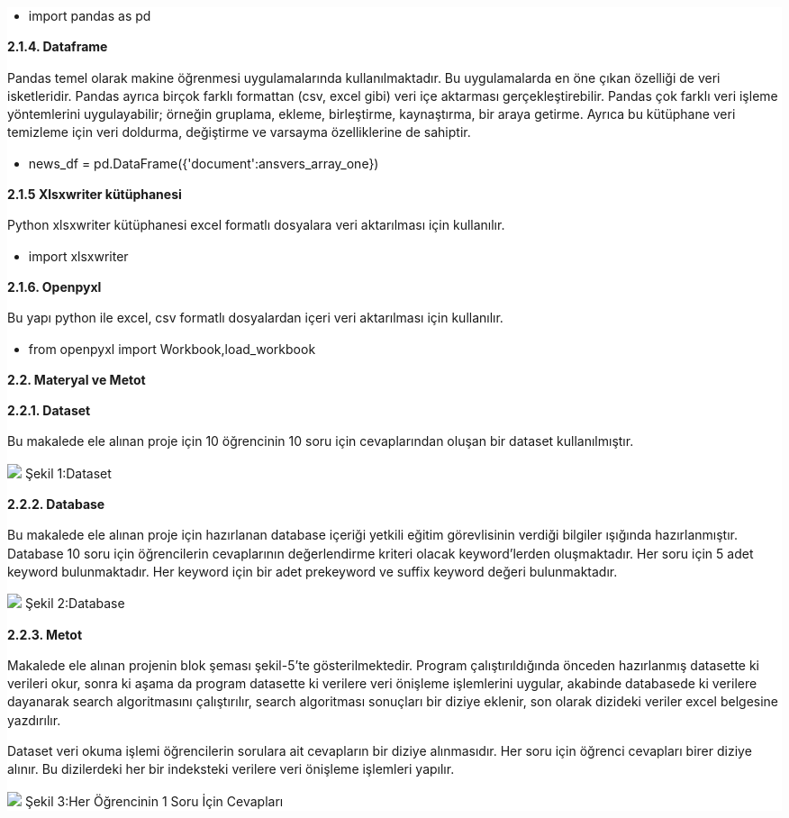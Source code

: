 - import pandas as pd

**2.1.4. Dataframe**

Pandas temel olarak makine öğrenmesi uygulamalarında kullanılmaktadır. Bu uygulamalarda en öne çıkan özelliği de veri isketleridir. Pandas ayrıca birçok farklı formattan (csv, excel gibi) veri içe aktarması gerçekleştirebilir. Pandas çok farklı veri işleme yöntemlerini uygulayabilir; örneğin gruplama, ekleme, birleştirme, kaynaştırma, bir araya getirme. Ayrıca bu kütüphane veri temizleme için veri doldurma, değiştirme ve varsayma özelliklerine de sahiptir.

- news_df = pd.DataFrame({'document':ansvers_array_one})

**2.1.5 Xlsxwriter kütüphanesi**

Python xlsxwriter kütüphanesi excel formatlı dosyalara veri aktarılması için kullanılır.

- import xlsxwriter

**2.1.6. Openpyxl**

Bu yapı python ile excel, csv formatlı dosyalardan içeri veri aktarılması için kullanılır.

- from openpyxl import Workbook,load_workbook

**2.2. Materyal ve Metot**

**2.2.1. Dataset**

Bu makalede ele alınan proje için 10 öğrencinin 10 soru için cevaplarından oluşan bir dataset kullanılmıştır.

![](https://i.hizliresim.com/nykc2lz.png)
Şekil 1:Dataset

**2.2.2. Database**

Bu makalede ele alınan proje için hazırlanan database içeriği yetkili eğitim görevlisinin verdiği bilgiler ışığında hazırlanmıştır. Database 10 soru için öğrencilerin cevaplarının değerlendirme kriteri olacak keyword’lerden oluşmaktadır. Her soru için 5 adet keyword bulunmaktadır. Her keyword için bir adet prekeyword ve suffix keyword değeri bulunmaktadır.

 
![](https://i.hizliresim.com/qaoiy2q.png)
Şekil 2:Database

**2.2.3. Metot**

Makalede ele alınan projenin blok şeması şekil-5’te gösterilmektedir. Program çalıştırıldığında önceden hazırlanmış datasette ki verileri okur, sonra ki aşama da program datasette ki verilere veri önişleme işlemlerini uygular, akabinde databasede ki verilere dayanarak search algoritmasını çalıştırılır, search algoritması sonuçları bir diziye eklenir, son olarak dizideki veriler excel belgesine yazdırılır. 

Dataset veri okuma işlemi öğrencilerin sorulara ait cevapların bir diziye alınmasıdır. Her soru için öğrenci cevapları birer diziye alınır. Bu dizilerdeki her bir indeksteki verilere veri önişleme işlemleri yapılır.

 
![](https://i.hizliresim.com/t3wm3ev.png)
Şekil 3:Her Öğrencinin 1 Soru İçin Cevapları
